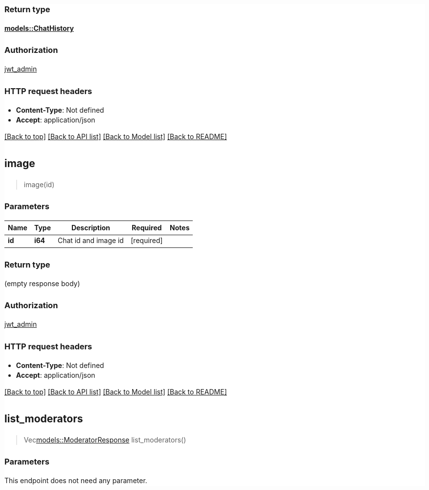 ### Return type

[**models::ChatHistory**](ChatHistory.md)

### Authorization

[jwt_admin](../README.md#jwt_admin)

### HTTP request headers

- **Content-Type**: Not defined
- **Accept**: application/json

[[Back to top]](#) [[Back to API list]](../README.md#documentation-for-api-endpoints) [[Back to Model list]](../README.md#documentation-for-models) [[Back to README]](../README.md)


## image

> image(id)


### Parameters


Name | Type | Description  | Required | Notes
------------- | ------------- | ------------- | ------------- | -------------
**id** | **i64** | Chat id and image id | [required] |

### Return type

 (empty response body)

### Authorization

[jwt_admin](../README.md#jwt_admin)

### HTTP request headers

- **Content-Type**: Not defined
- **Accept**: application/json

[[Back to top]](#) [[Back to API list]](../README.md#documentation-for-api-endpoints) [[Back to Model list]](../README.md#documentation-for-models) [[Back to README]](../README.md)


## list_moderators

> Vec<models::ModeratorResponse> list_moderators()


### Parameters

This endpoint does not need any parameter.
